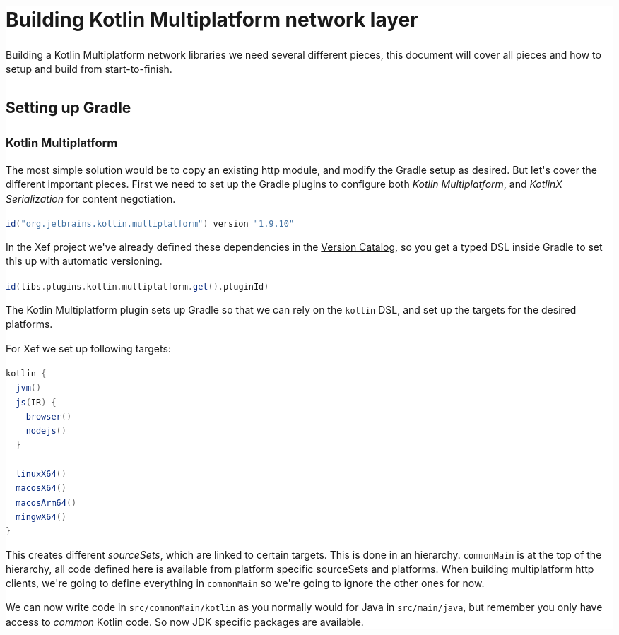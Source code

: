 # Building Kotlin Multiplatform network layer

Building a Kotlin Multiplatform network libraries we need several different pieces,
this document will cover all pieces and how to setup and build from start-to-finish.

## Setting up Gradle

### Kotlin Multiplatform

The most simple solution would be to copy an existing http module, and modify the Gradle setup as desired.
But let's cover the different important pieces. First we need to set up the Gradle plugins to configure both
_Kotlin Multiplatform_, and _KotlinX Serialization_ for content negotiation.

```groovy
id("org.jetbrains.kotlin.multiplatform") version "1.9.10"
```

In the Xef project we've already defined these dependencies in the [Version Catalog](),
so you get a typed DSL inside Gradle to set this up with automatic versioning.

```groovy
id(libs.plugins.kotlin.multiplatform.get().pluginId)
```

The Kotlin Multiplatform plugin sets up Gradle so that we can rely on the `kotlin` DSL,
and set up the targets for the desired platforms.

For Xef we set up following targets:

```groovy
kotlin {
  jvm()
  js(IR) {
    browser()
    nodejs()
  }

  linuxX64()
  macosX64()
  macosArm64()
  mingwX64()
}
```

This creates different _sourceSets_, which are linked to certain targets. This is done in an hierarchy.
`commonMain` is at the top of the hierarchy,
all code defined here is available from platform specific sourceSets and platforms.
When building multiplatform http clients, we're going to define everything in `commonMain` so
we're going to ignore the other ones for now.

We can now write code in `src/commonMain/kotlin` as you normally would for Java in `src/main/java`,
but remember you only have access to _common_ Kotlin code. So now JDK specific packages are available.
